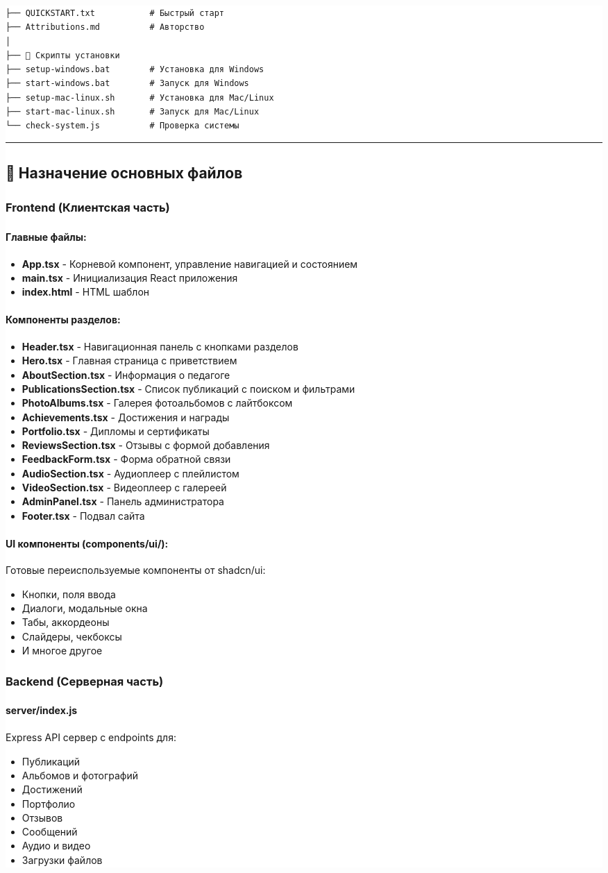 ```
├── QUICKSTART.txt           # Быстрый старт
├── Attributions.md          # Авторство
│
├── 📄 Скрипты установки
├── setup-windows.bat        # Установка для Windows
├── start-windows.bat        # Запуск для Windows
├── setup-mac-linux.sh       # Установка для Mac/Linux
├── start-mac-linux.sh       # Запуск для Mac/Linux
└── check-system.js          # Проверка системы
```

---

## 🎯 Назначение основных файлов

### Frontend (Клиентская часть)

#### Главные файлы:
- **App.tsx** - Корневой компонент, управление навигацией и состоянием
- **main.tsx** - Инициализация React приложения
- **index.html** - HTML шаблон

#### Компоненты разделов:
- **Header.tsx** - Навигационная панель с кнопками разделов
- **Hero.tsx** - Главная страница с приветствием
- **AboutSection.tsx** - Информация о педагоге
- **PublicationsSection.tsx** - Список публикаций с поиском и фильтрами
- **PhotoAlbums.tsx** - Галерея фотоальбомов с лайтбоксом
- **Achievements.tsx** - Достижения и награды
- **Portfolio.tsx** - Дипломы и сертификаты
- **ReviewsSection.tsx** - Отзывы с формой добавления
- **FeedbackForm.tsx** - Форма обратной связи
- **AudioSection.tsx** - Аудиоплеер с плейлистом
- **VideoSection.tsx** - Видеоплеер с галереей
- **AdminPanel.tsx** - Панель администратора
- **Footer.tsx** - Подвал сайта

#### UI компоненты (components/ui/):
Готовые переиспользуемые компоненты от shadcn/ui:
- Кнопки, поля ввода
- Диалоги, модальные окна
- Табы, аккордеоны
- Слайдеры, чекбоксы
- И многое другое

### Backend (Серверная часть)

#### server/index.js
Express API сервер с endpoints для:
- Публикаций
- Альбомов и фотографий
- Достижений
- Портфолио
- Отзывов
- Сообщений
- Аудио и видео
- Загрузки файлов
